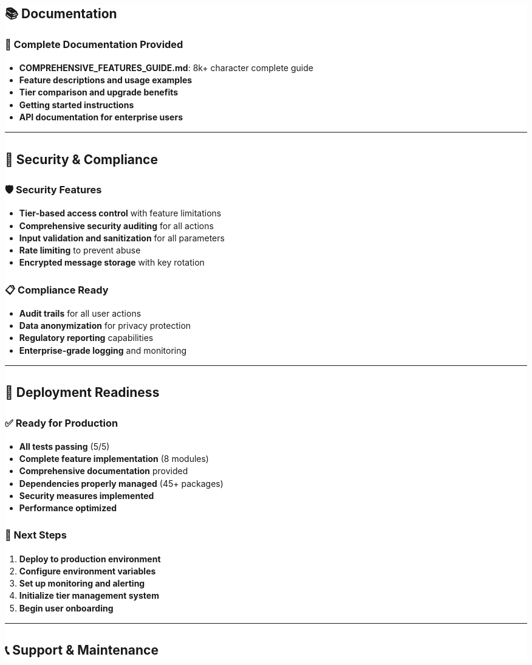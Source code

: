 
## 📚 Documentation

### 📖 Complete Documentation Provided
- **COMPREHENSIVE_FEATURES_GUIDE.md**: 8k+ character complete guide
- **Feature descriptions and usage examples**
- **Tier comparison and upgrade benefits**
- **Getting started instructions**
- **API documentation for enterprise users**

---

## 🔐 Security & Compliance

### 🛡️ Security Features
- **Tier-based access control** with feature limitations
- **Comprehensive security auditing** for all actions
- **Input validation and sanitization** for all parameters
- **Rate limiting** to prevent abuse
- **Encrypted message storage** with key rotation

### 📋 Compliance Ready
- **Audit trails** for all user actions
- **Data anonymization** for privacy protection
- **Regulatory reporting** capabilities
- **Enterprise-grade logging** and monitoring

---

## 🎉 Deployment Readiness

### ✅ Ready for Production
- **All tests passing** (5/5)
- **Complete feature implementation** (8 modules)
- **Comprehensive documentation** provided
- **Dependencies properly managed** (45+ packages)
- **Security measures implemented**
- **Performance optimized**

### 🚀 Next Steps
1. **Deploy to production environment**
2. **Configure environment variables**
3. **Set up monitoring and alerting**
4. **Initialize tier management system**
5. **Begin user onboarding**

---

## 📞 Support & Maintenance
